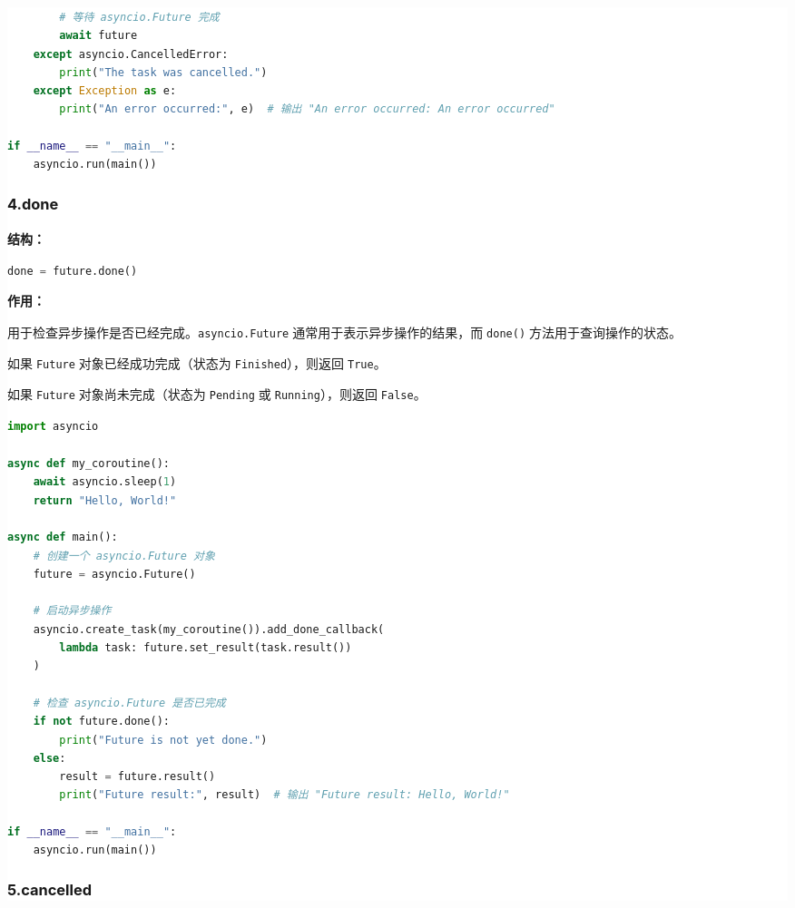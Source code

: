 ```python
        # 等待 asyncio.Future 完成
        await future
    except asyncio.CancelledError:
        print("The task was cancelled.")
    except Exception as e:
        print("An error occurred:", e)  # 输出 "An error occurred: An error occurred"

if __name__ == "__main__":
    asyncio.run(main())
```

### 4.done

**结构：**

```python
done = future.done()
```

**作用：**

用于检查异步操作是否已经完成。`asyncio.Future` 通常用于表示异步操作的结果，而 `done()` 方法用于查询操作的状态。

如果 `Future` 对象已经成功完成（状态为 `Finished`），则返回 `True`。

如果 `Future` 对象尚未完成（状态为 `Pending` 或 `Running`），则返回 `False`。

```python
import asyncio

async def my_coroutine():
    await asyncio.sleep(1)
    return "Hello, World!"

async def main():
    # 创建一个 asyncio.Future 对象
    future = asyncio.Future()

    # 启动异步操作
    asyncio.create_task(my_coroutine()).add_done_callback(
        lambda task: future.set_result(task.result())
    )

    # 检查 asyncio.Future 是否已完成
    if not future.done():
        print("Future is not yet done.")
    else:
        result = future.result()
        print("Future result:", result)  # 输出 "Future result: Hello, World!"

if __name__ == "__main__":
    asyncio.run(main())
```

### 5.cancelled
